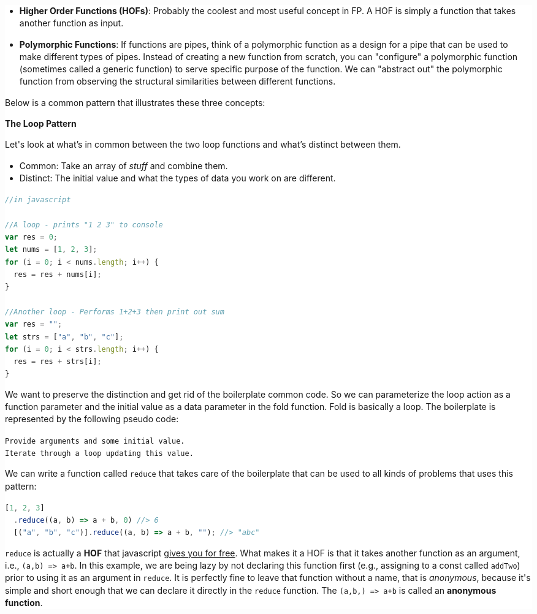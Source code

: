 - **Higher Order Functions (HOFs)**: Probably the coolest and most useful concept in FP. A HOF is simply a function that takes another function as input.

- **Polymorphic Functions**: If functions are pipes, think of a polymorphic function as a design for a pipe that can be used to make different types of pipes. Instead of creating a new function from scratch, you can "configure" a polymorphic function (sometimes called a generic function) to serve specific purpose of the function. We can "abstract out" the polymorphic function from observing the structural similarities between different functions.

Below is a common pattern that illustrates these three concepts:

**The Loop Pattern**

Let's look at what’s in common between the two loop functions and what’s distinct between them.

- Common: Take an array of _stuff_ and combine them.
- Distinct: The initial value and what the types of data you work on are different.

```javascript
//in javascript

//A loop - prints "1 2 3" to console
var res = 0;
let nums = [1, 2, 3];
for (i = 0; i < nums.length; i++) {
  res = res + nums[i];
}

//Another loop - Performs 1+2+3 then print out sum
var res = "";
let strs = ["a", "b", "c"];
for (i = 0; i < strs.length; i++) {
  res = res + strs[i];
}
```

We want to preserve the distinction and get rid of the boilerplate common code. So we can parameterize the loop action as a function parameter and the initial value as a data parameter in the fold function. Fold is basically a loop. The boilerplate is represented by the following pseudo code:

```
Provide arguments and some initial value.
Iterate through a loop updating this value.
```

We can write a function called `reduce` that takes care of the boilerplate that can be used to all kinds of problems that uses this pattern:

```javascript
[1, 2, 3]
  .reduce((a, b) => a + b, 0) //> 6
  [("a", "b", "c")].reduce((a, b) => a + b, ""); //> "abc"
```

`reduce` is actually a **HOF** that javascript [gives you for free](https://developer.mozilla.org/en-US/docs/Web/JavaScript/Reference/Global_Objects/Array/Reduce?v=a). What makes it a HOF is that it takes another function as an argument, i.e., `(a,b) => a+b`. In this example, we are being lazy by not declaring this function first (e.g., assigning to a const called `addTwo`) prior to using it as an argument in `reduce`. It is perfectly fine to leave that function without a name, that is _anonymous_, because it's simple and short enough that we can declare it directly in the `reduce` function. The `(a,b,) => a+b` is called an **anonymous function**.
